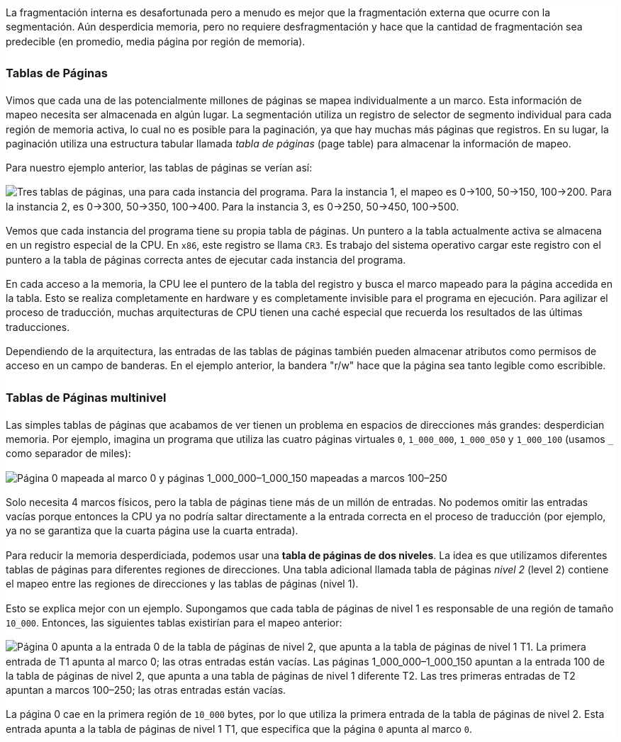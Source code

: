 La fragmentación interna es desafortunada pero a menudo es mejor que la fragmentación externa que ocurre con la segmentación. Aún desperdicia memoria, pero no requiere desfragmentación y hace que la cantidad de fragmentación sea predecible (en promedio, media página por región de memoria).

### Tablas de Páginas

Vimos que cada una de las potencialmente millones de páginas se mapea individualmente a un marco. Esta información de mapeo necesita ser almacenada en algún lugar. La segmentación utiliza un registro de selector de segmento individual para cada región de memoria activa, lo cual no es posible para la paginación, ya que hay muchas más páginas que registros. En su lugar, la paginación utiliza una estructura tabular llamada _tabla de páginas_ (page table) para almacenar la información de mapeo.

Para nuestro ejemplo anterior, las tablas de páginas se verían así:

![Tres tablas de páginas, una para cada instancia del programa. Para la instancia 1, el mapeo es 0->100, 50->150, 100->200. Para la instancia 2, es 0->300, 50->350, 100->400. Para la instancia 3, es 0->250, 50->450, 100->500.](paging-page-tables.svg)

Vemos que cada instancia del programa tiene su propia tabla de páginas. Un puntero a la tabla actualmente activa se almacena en un registro especial de la CPU. En `x86`, este registro se llama `CR3`. Es trabajo del sistema operativo cargar este registro con el puntero a la tabla de páginas correcta antes de ejecutar cada instancia del programa.

En cada acceso a la memoria, la CPU lee el puntero de la tabla del registro y busca el marco mapeado para la página accedida en la tabla. Esto se realiza completamente en hardware y es completamente invisible para el programa en ejecución. Para agilizar el proceso de traducción, muchas arquitecturas de CPU tienen una caché especial que recuerda los resultados de las últimas traducciones.

Dependiendo de la arquitectura, las entradas de las tablas de páginas también pueden almacenar atributos como permisos de acceso en un campo de banderas. En el ejemplo anterior, la bandera "r/w" hace que la página sea tanto legible como escribible.

### Tablas de Páginas multinivel

Las simples tablas de páginas que acabamos de ver tienen un problema en espacios de direcciones más grandes: desperdician memoria. Por ejemplo, imagina un programa que utiliza las cuatro páginas virtuales `0`, `1_000_000`, `1_000_050` y `1_000_100` (usamos `_` como separador de miles):

![Página 0 mapeada al marco 0 y páginas `1_000_000`–`1_000_150` mapeadas a marcos 100–250](single-level-page-table.svg)

Solo necesita 4 marcos físicos, pero la tabla de páginas tiene más de un millón de entradas. No podemos omitir las entradas vacías porque entonces la CPU ya no podría saltar directamente a la entrada correcta en el proceso de traducción (por ejemplo, ya no se garantiza que la cuarta página use la cuarta entrada).

Para reducir la memoria desperdiciada, podemos usar una **tabla de páginas de dos niveles**. La idea es que utilizamos diferentes tablas de páginas para diferentes regiones de direcciones. Una tabla adicional llamada tabla de páginas _nivel 2_ (level 2) contiene el mapeo entre las regiones de direcciones y las tablas de páginas (nivel 1).

Esto se explica mejor con un ejemplo. Supongamos que cada tabla de páginas de nivel 1 es responsable de una región de tamaño `10_000`. Entonces, las siguientes tablas existirían para el mapeo anterior:

![Página 0 apunta a la entrada 0 de la tabla de páginas de nivel 2, que apunta a la tabla de páginas de nivel 1 T1. La primera entrada de T1 apunta al marco 0; las otras entradas están vacías. Las páginas `1_000_000`–`1_000_150` apuntan a la entrada 100 de la tabla de páginas de nivel 2, que apunta a una tabla de páginas de nivel 1 diferente T2. Las tres primeras entradas de T2 apuntan a marcos 100–250; las otras entradas están vacías.](multilevel-page-table.svg)

La página 0 cae en la primera región de `10_000` bytes, por lo que utiliza la primera entrada de la tabla de páginas de nivel 2. Esta entrada apunta a la tabla de páginas de nivel 1 T1, que especifica que la página `0` apunta al marco `0`.
